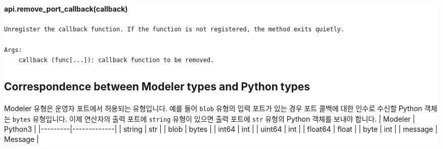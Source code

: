 #### api.remove_port_callback(callback)
    Unregister the callback function. If the function is not registered, the method exits quietly.

    Args:
        callback (func[...]): callback function to be removed.
    
Correspondence between Modeler types and Python types
-----
Modeler 유형은 운영자 포트에서 허용되는 유형입니다. 예를 들어 `blob` 유형의 입력 포트가 있는 경우 포트 콜백에 대한 인수로 수신할 Python 객체는 `bytes` 유형입니다. 이제 연산자의 출력 포트에 `string` 유형이 있으면 출력 포트에 `str` 유형의 Python 객체를 보내야 합니다.
| Modeler | Python3     |
|---------|-------------|
| string  | str         |
| blob    | bytes       |
| int64   | int         |
| uint64  | int         |
| float64 | float       |
| byte    | int         |
| message | Message     |

